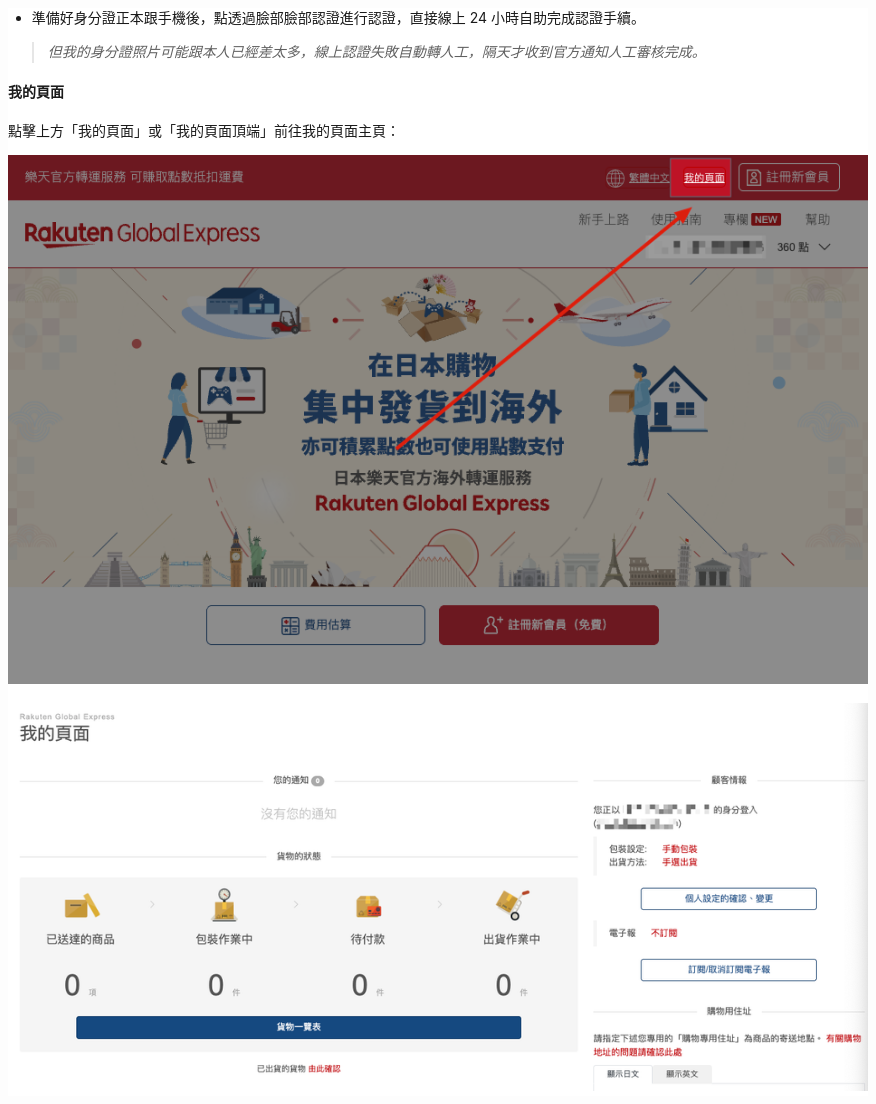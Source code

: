 - 準備好身分證正本跟手機後，點透過臉部臉部認證進行認證，直接線上 24 小時自助完成認證手續。



> _但我的身分證照片可能跟本人已經差太多，線上認證失敗自動轉人工，隔天才收到官方通知人工審核完成。_ 




#### 我的頁面

點擊上方「我的頁面」或「我的頁面頂端」前往我的頁面主頁：


![](/assets/bea62c251f1b/1*MhXfS0YfDj4TVZC_h1uBmA.png)



![](/assets/bea62c251f1b/1*_qPCZpRDpfbrNfytEsjBGA.png)
